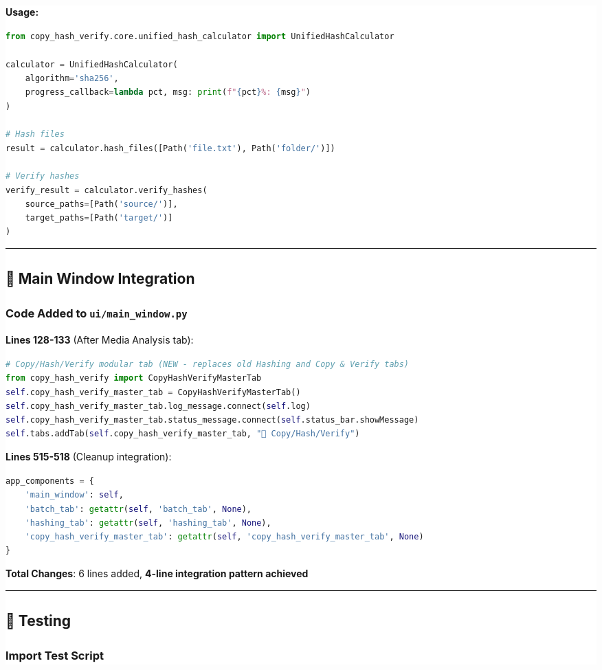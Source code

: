 **Usage:**
```python
from copy_hash_verify.core.unified_hash_calculator import UnifiedHashCalculator

calculator = UnifiedHashCalculator(
    algorithm='sha256',
    progress_callback=lambda pct, msg: print(f"{pct}%: {msg}")
)

# Hash files
result = calculator.hash_files([Path('file.txt'), Path('folder/')])

# Verify hashes
verify_result = calculator.verify_hashes(
    source_paths=[Path('source/')],
    target_paths=[Path('target/')]
)
```

---

## 🚀 Main Window Integration

### Code Added to `ui/main_window.py`

**Lines 128-133** (After Media Analysis tab):
```python
# Copy/Hash/Verify modular tab (NEW - replaces old Hashing and Copy & Verify tabs)
from copy_hash_verify import CopyHashVerifyMasterTab
self.copy_hash_verify_master_tab = CopyHashVerifyMasterTab()
self.copy_hash_verify_master_tab.log_message.connect(self.log)
self.copy_hash_verify_master_tab.status_message.connect(self.status_bar.showMessage)
self.tabs.addTab(self.copy_hash_verify_master_tab, "🔢 Copy/Hash/Verify")
```

**Lines 515-518** (Cleanup integration):
```python
app_components = {
    'main_window': self,
    'batch_tab': getattr(self, 'batch_tab', None),
    'hashing_tab': getattr(self, 'hashing_tab', None),
    'copy_hash_verify_master_tab': getattr(self, 'copy_hash_verify_master_tab', None)
}
```

**Total Changes**: 6 lines added, **4-line integration pattern achieved**

---

## 🧪 Testing

### Import Test Script
